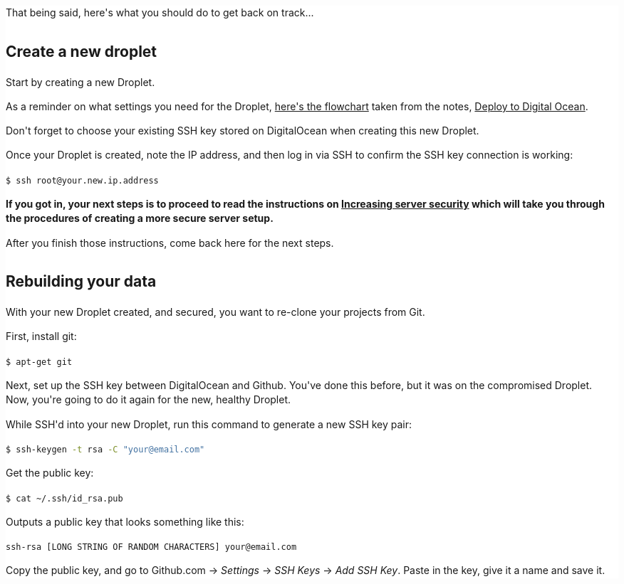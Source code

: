 That being said, here's what you should do to get back on track...


## Create a new droplet
Start by creating a new Droplet.

As a reminder on what settings you need for the Droplet, [here's the flowchart](http://making-the-internet.s3.amazonaws.com/vc-digital-ocean-new-droplet.png) taken from the notes, [Deploy to Digital Ocean](https://github.com/susanBuck/dwa15-fall2015-notes/blob/master/01_Servers_and_Git/10_Deploy_to_Digital_Ocean.md#new-droplet).

Don't forget to choose your existing SSH key stored on DigitalOcean when creating this new Droplet.

Once your Droplet is created, note the IP address, and then log in via SSH to confirm the SSH key connection is working:

```bash
$ ssh root@your.new.ip.address
```

__If you got in, your next steps is to proceed to read the instructions on [Increasing server security](https://github.com/susanBuck/dwa15-fall2015-notes/blob/master/01_Servers_and_Git/99_Extras/Increasing_server_security.md) which will take you through the procedures of creating a more secure server setup.__

After you finish those instructions, come back here for the next steps.


## Rebuilding your data
With your new Droplet created, and secured, you want to re-clone your projects from Git.

First, install git:

```bash
$ apt-get git
```

Next, set up the SSH key between DigitalOcean and Github. You've done this before, but it was on the compromised Droplet. Now, you're going to do it again for the new, healthy Droplet.

While SSH'd into your new Droplet, run this command to generate a new SSH key pair:

```bash
$ ssh-keygen -t rsa -C "your@email.com"
```

Get the public key:

```bash
$ cat ~/.ssh/id_rsa.pub
```

Outputs a public key that looks something like this:

```bash
ssh-rsa [LONG STRING OF RANDOM CHARACTERS] your@email.com
```

Copy the public key, and go to Github.com -> *Settings* -> *SSH Keys* -> *Add SSH Key*. Paste in the key, give it a name and save it.
